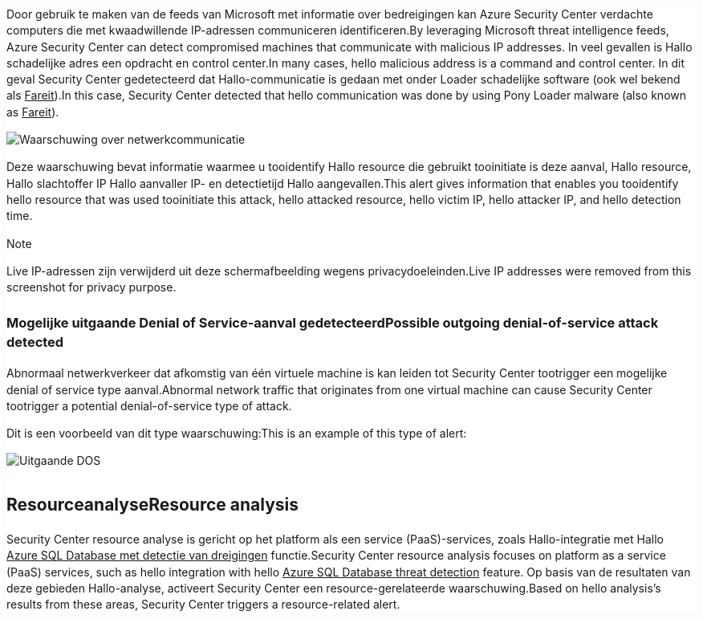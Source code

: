 <span data-ttu-id="67e4b-247">Door gebruik te maken van de feeds van Microsoft met informatie over bedreigingen kan Azure Security Center verdachte computers die met kwaadwillende IP-adressen communiceren identificeren.</span><span class="sxs-lookup"><span data-stu-id="67e4b-247">By leveraging Microsoft threat intelligence feeds, Azure Security Center can detect compromised machines that communicate with malicious IP addresses.</span></span> <span data-ttu-id="67e4b-248">In veel gevallen is Hallo schadelijke adres een opdracht en control center.</span><span class="sxs-lookup"><span data-stu-id="67e4b-248">In many cases, hello malicious address is a command and control center.</span></span> <span data-ttu-id="67e4b-249">In dit geval Security Center gedetecteerd dat Hallo-communicatie is gedaan met onder Loader schadelijke software (ook wel bekend als [Fareit](https://www.microsoft.com/security/portal/threat/encyclopedia/entry.aspx?Name=PWS:Win32/Fareit.AF)).</span><span class="sxs-lookup"><span data-stu-id="67e4b-249">In this case, Security Center detected that hello communication was done by using Pony Loader malware (also known as [Fareit](https://www.microsoft.com/security/portal/threat/encyclopedia/entry.aspx?Name=PWS:Win32/Fareit.AF)).</span></span>

![Waarschuwing over netwerkcommunicatie](./media/security-center-alerts-type/security-center-alerts-type-fig9.png)

<span data-ttu-id="67e4b-251">Deze waarschuwing bevat informatie waarmee u tooidentify Hallo resource die gebruikt tooinitiate is deze aanval, Hallo resource, Hallo slachtoffer IP Hallo aanvaller IP- en detectietijd Hallo aangevallen.</span><span class="sxs-lookup"><span data-stu-id="67e4b-251">This alert gives information that enables you tooidentify hello resource that was used tooinitiate this attack, hello attacked resource, hello victim IP, hello attacker IP, and hello detection time.</span></span>

> [!NOTE]
> <span data-ttu-id="67e4b-252">Live IP-adressen zijn verwijderd uit deze schermafbeelding wegens privacydoeleinden.</span><span class="sxs-lookup"><span data-stu-id="67e4b-252">Live IP addresses were removed from this screenshot for privacy purpose.</span></span>
>
>

### <a name="possible-outgoing-denial-of-service-attack-detected"></a><span data-ttu-id="67e4b-253">Mogelijke uitgaande Denial of Service-aanval gedetecteerd</span><span class="sxs-lookup"><span data-stu-id="67e4b-253">Possible outgoing denial-of-service attack detected</span></span>
<span data-ttu-id="67e4b-254">Abnormaal netwerkverkeer dat afkomstig van één virtuele machine is kan leiden tot Security Center tootrigger een mogelijke denial of service type aanval.</span><span class="sxs-lookup"><span data-stu-id="67e4b-254">Abnormal network traffic that originates from one virtual machine can cause Security Center tootrigger a potential denial-of-service type of attack.</span></span>

<span data-ttu-id="67e4b-255">Dit is een voorbeeld van dit type waarschuwing:</span><span class="sxs-lookup"><span data-stu-id="67e4b-255">This is an example of this type of alert:</span></span>

![Uitgaande DOS](./media/security-center-alerts-type/security-center-alerts-type-fig10-new.png)

## <a name="resource-analysis"></a><span data-ttu-id="67e4b-257">Resourceanalyse</span><span class="sxs-lookup"><span data-stu-id="67e4b-257">Resource analysis</span></span>
<span data-ttu-id="67e4b-258">Security Center resource analyse is gericht op het platform als een service (PaaS)-services, zoals Hallo-integratie met Hallo [Azure SQL Database met detectie van dreigingen](../sql-database/sql-database-threat-detection.md) functie.</span><span class="sxs-lookup"><span data-stu-id="67e4b-258">Security Center resource analysis focuses on platform as a service (PaaS) services, such as hello integration with hello [Azure SQL Database threat detection](../sql-database/sql-database-threat-detection.md) feature.</span></span> <span data-ttu-id="67e4b-259">Op basis van de resultaten van deze gebieden Hallo-analyse, activeert Security Center een resource-gerelateerde waarschuwing.</span><span class="sxs-lookup"><span data-stu-id="67e4b-259">Based on hello analysis’s results from these areas, Security Center triggers a resource-related alert.</span></span>
